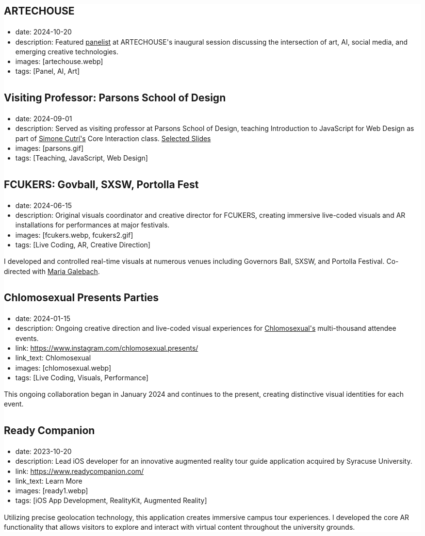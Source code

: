 ## ARTECHOUSE
- date: 2024-10-20
- description: Featured [panelist](https://www.instagram.com/p/DA91-9BPdLQ/?utm_source=ig_web_copy_link&igsh=MzRlODBiNWFlZA==) at ARTECHOUSE's inaugural session discussing the intersection of art, AI, social media, and emerging creative technologies.
- images: [artechouse.webp]
- tags: [Panel, AI, Art]

## Visiting Professor: Parsons School of Design
- date: 2024-09-01
- description: Served as visiting professor at Parsons School of Design, teaching Introduction to JavaScript for Web Design as part of [Simone Cutrí's](https://simonecutri.com/) Core Interaction class. [Selected Slides](https://www.instagram.com/p/DBRsM2RRLK7/?utm_source=ig_web_copy_link&igsh=MzRlODBiNWFlZA==)
- images: [parsons.gif]
- tags: [Teaching, JavaScript, Web Design]

## FCUKERS: Govball, SXSW, Portolla Fest
- date: 2024-06-15
- description: Original visuals coordinator and creative director for FCUKERS, creating immersive live-coded visuals and AR installations for performances at major festivals.
- images: [fcukers.webp, fcukers2.gif]
- tags: [Live Coding, AR, Creative Direction]

I developed and controlled real-time visuals at numerous venues including Governors Ball, SXSW, and Portolla Festival. Co-directed with [Maria Galebach](https://www.mariagalebach.online/#).

## Chlomosexual Presents Parties
- date: 2024-01-15
- description: Ongoing creative direction and live-coded visual experiences for [Chlomosexual's](https://www.instagram.com/chlomosexual.presents/) multi-thousand attendee events.
- link: https://www.instagram.com/chlomosexual.presents/
- link_text: Chlomosexual
- images: [chlomosexual.webp]
- tags: [Live Coding, Visuals, Performance]

This ongoing collaboration began in January 2024 and continues to the present, creating distinctive visual identities for each event.

## Ready Companion
- date: 2023-10-20
- description: Lead iOS developer for an innovative augmented reality tour guide application acquired by Syracuse University.
- link: https://www.readycompanion.com/
- link_text: Learn More
- images: [ready1.webp]
- tags: [iOS App Development, RealityKit, Augmented Reality]

Utilizing precise geolocation technology, this application creates immersive campus tour experiences. I developed the core AR functionality that allows visitors to explore and interact with virtual content throughout the university grounds.
